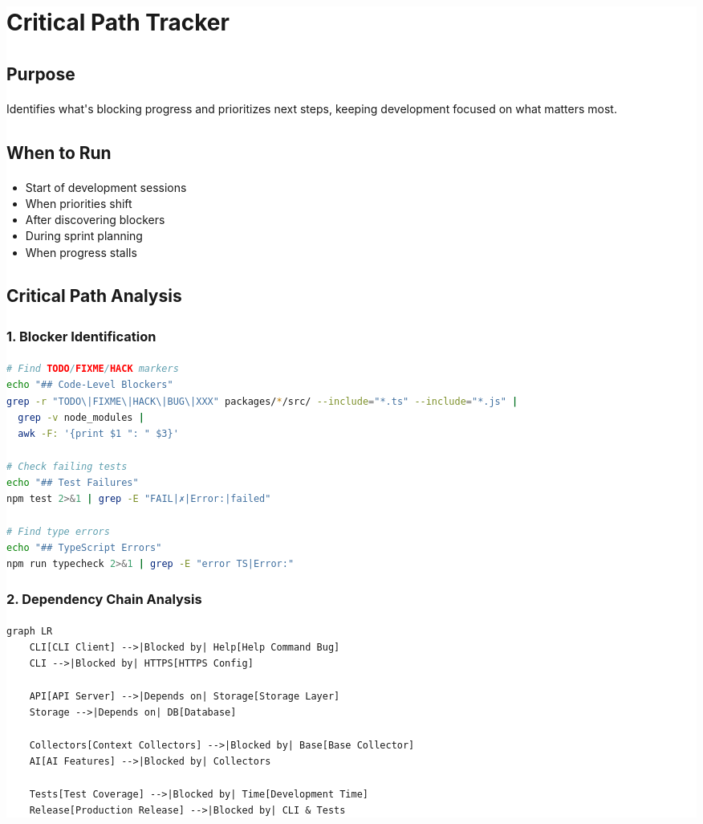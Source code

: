 # Critical Path Tracker

## Purpose
Identifies what's blocking progress and prioritizes next steps, keeping development focused on what matters most.

## When to Run
- Start of development sessions
- When priorities shift
- After discovering blockers
- During sprint planning
- When progress stalls

## Critical Path Analysis

### 1. Blocker Identification

```bash
# Find TODO/FIXME/HACK markers
echo "## Code-Level Blockers"
grep -r "TODO\|FIXME\|HACK\|BUG\|XXX" packages/*/src/ --include="*.ts" --include="*.js" | 
  grep -v node_modules | 
  awk -F: '{print $1 ": " $3}'

# Check failing tests
echo "## Test Failures"
npm test 2>&1 | grep -E "FAIL|✗|Error:|failed"

# Find type errors
echo "## TypeScript Errors"
npm run typecheck 2>&1 | grep -E "error TS|Error:"
```

### 2. Dependency Chain Analysis

```mermaid
graph LR
    CLI[CLI Client] -->|Blocked by| Help[Help Command Bug]
    CLI -->|Blocked by| HTTPS[HTTPS Config]
    
    API[API Server] -->|Depends on| Storage[Storage Layer]
    Storage -->|Depends on| DB[Database]
    
    Collectors[Context Collectors] -->|Blocked by| Base[Base Collector]
    AI[AI Features] -->|Blocked by| Collectors
    
    Tests[Test Coverage] -->|Blocked by| Time[Development Time]
    Release[Production Release] -->|Blocked by| CLI & Tests
```
